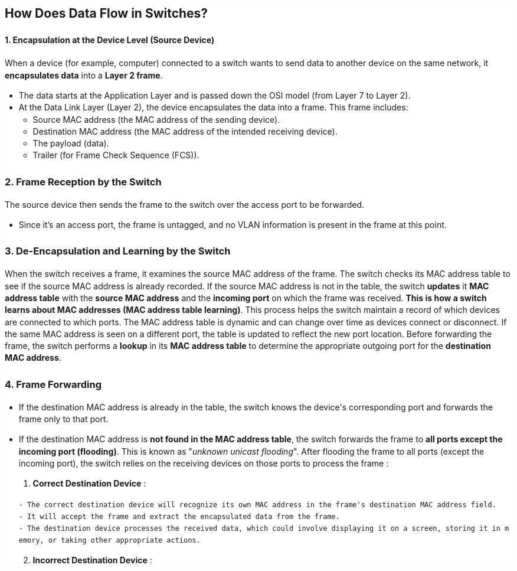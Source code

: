 ## How Does Data Flow in Switches?

#### 1. Encapsulation at the Device Level (Source Device)

When a device (for example, computer) connected to a switch wants to send data to another device on the same network, it **encapsulates data** into a **Layer 2 frame**.
- The data starts at the Application Layer and is passed down the OSI model (from Layer 7 to Layer 2).
- At the Data Link Layer (Layer 2), the device encapsulates the data into a frame. This frame includes:
    - Source MAC address (the MAC address of the sending device).
    - Destination MAC address (the MAC address of the intended receiving device).
    - The payload (data).
    - Trailer (for Frame Check Sequence (FCS)).

### 2. Frame Reception by the Switch

The source device then sends the frame to the switch over the access port to be forwarded.
- Since it’s an access port, the frame is untagged, and no VLAN information is present in the frame at this point.

### 3. De-Encapsulation and Learning by the Switch

When the switch receives a frame, it examines the source MAC address of the frame. The switch checks its MAC address table to see if the source MAC address is already recorded. If the source MAC address is not in the table, the switch **updates** it **MAC address table** with the **source MAC address** and the **incoming port** on which the frame was received. **This is how a switch learns about MAC addresses (MAC address table learning)**. This process helps the switch maintain a record of which devices are connected to which ports. The MAC address table is dynamic and can change over time as devices connect or disconnect. If the same MAC address is seen on a different port, the table is updated to reflect the new port location. Before forwarding the frame, the switch performs a **lookup** in its **MAC address table** to determine the appropriate outgoing port for the **destination MAC address**. 

### 4. Frame Forwarding

- If the destination MAC address is already in the table, the switch knows the device's corresponding port and forwards the frame only to that port.
- If the destination MAC address is **not found in the MAC address table**, the switch forwards the frame to **all ports except the incoming port (flooding)**. This is known as "*unknown unicast flooding*". After flooding the frame to all ports (except the incoming port), the switch relies on the receiving devices on those ports to process the frame :

    1) **Correct Destination Device** :

      - The correct destination device will recognize its own MAC address in the frame's destination MAC address field.
      - It will accept the frame and extract the encapsulated data from the frame.
      - The destination device processes the received data, which could involve displaying it on a screen, storing it in memory, or taking other appropriate actions.

    2) **Incorrect Destination Device** :
